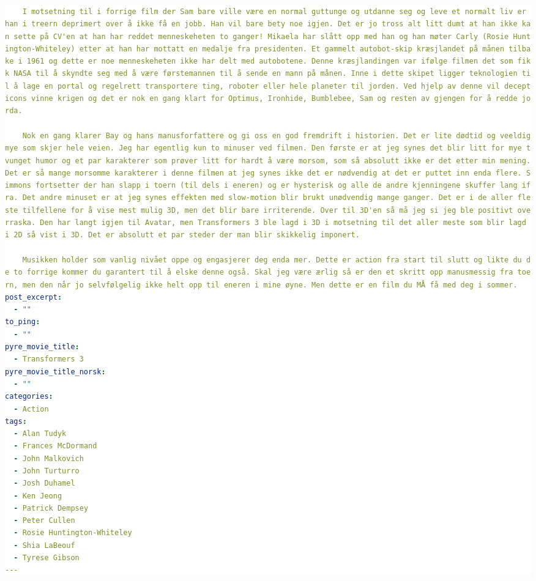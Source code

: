 ```yaml
    I motsetning til i forrige film der Sam bare ville være en normal guttunge og utdanne seg og leve et normalt liv er han i treern deprimert over å ikke få en jobb. Han vil bare bety noe igjen. Det er jo tross alt litt dumt at han ikke kan sette på CV'en at han har reddet menneskeheten to ganger! Mikaela har slått opp med han og han møter Carly (Rosie Huntington-Whiteley) etter at han har mottatt en medalje fra presidenten. Et gammelt autobot-skip kræsjlandet på månen tilbake i 1961 og dette er noe menneskeheten ikke har delt med autobotene. Denne kræsjlandingen var ifølge filmen det som fikk NASA til å skyndte seg med å være førstemannen til å sende en mann på månen. Inne i dette skipet ligger teknologien til å lage en portal og regelrett transportere ting, roboter eller hele planeter til jorden. Ved hjelp av denne vil decepticons vinne krigen og det er nok en gang klart for Optimus, Ironhide, Bumblebee, Sam og resten av gjengen for å redde jorda.
    
    Nok en gang klarer Bay og hans manusforfattere og gi oss en god fremdrift i historien. Det er lite dødtid og veeldig mye som skjer hele veien. Jeg har egentlig kun to minuser ved filmen. Den første er at jeg synes det blir litt for mye tvunget humor og et par karakterer som prøver litt for hardt å være morsom, som så absolutt ikke er det etter min mening. Det er så mange morsomme karakterer i denne filmen at jeg synes ikke det er nødvendig at det er puttet inn enda flere. Simmons fortsetter der han slapp i toern (til dels i eneren) og er hysterisk og alle de andre kjenningene skuffer lang ifra. Det andre minuset er at jeg synes effekten med slow-motion blir brukt unødvendig mange ganger. Det er i de aller fleste tilfellene for å vise mest mulig 3D, men det blir bare irriterende. Over til 3D'en så må jeg si jeg ble positivt overraska. Den har langt igjen til Avatar, men Transformers 3 ble lagd i 3D i motsetning til det aller meste som blir lagd i 2D så vist i 3D. Det er absolutt et par steder der man blir skikkelig imponert.
    
    Musikken holder som vanlig nivået oppe og engasjerer deg enda mer. Dette er action fra start til slutt og likte du de to forrige kommer du garantert til å elske denne også. Skal jeg være ærlig så er den et skritt opp manusmessig fra toern, men den når jo selvfølgelig ikke helt opp til eneren i mine øyne. Men dette er en film du MÅ få med deg i sommer.
post_excerpt:
  - ""
to_ping:
  - ""
pyre_movie_title:
  - Transformers 3
pyre_movie_title_norsk:
  - ""
categories:
  - Action
tags:
  - Alan Tudyk
  - Frances McDormand
  - John Malkovich
  - John Turturro
  - Josh Duhamel
  - Ken Jeong
  - Patrick Dempsey
  - Peter Cullen
  - Rosie Huntington-Whiteley
  - Shia LaBeouf
  - Tyrese Gibson
---
```
